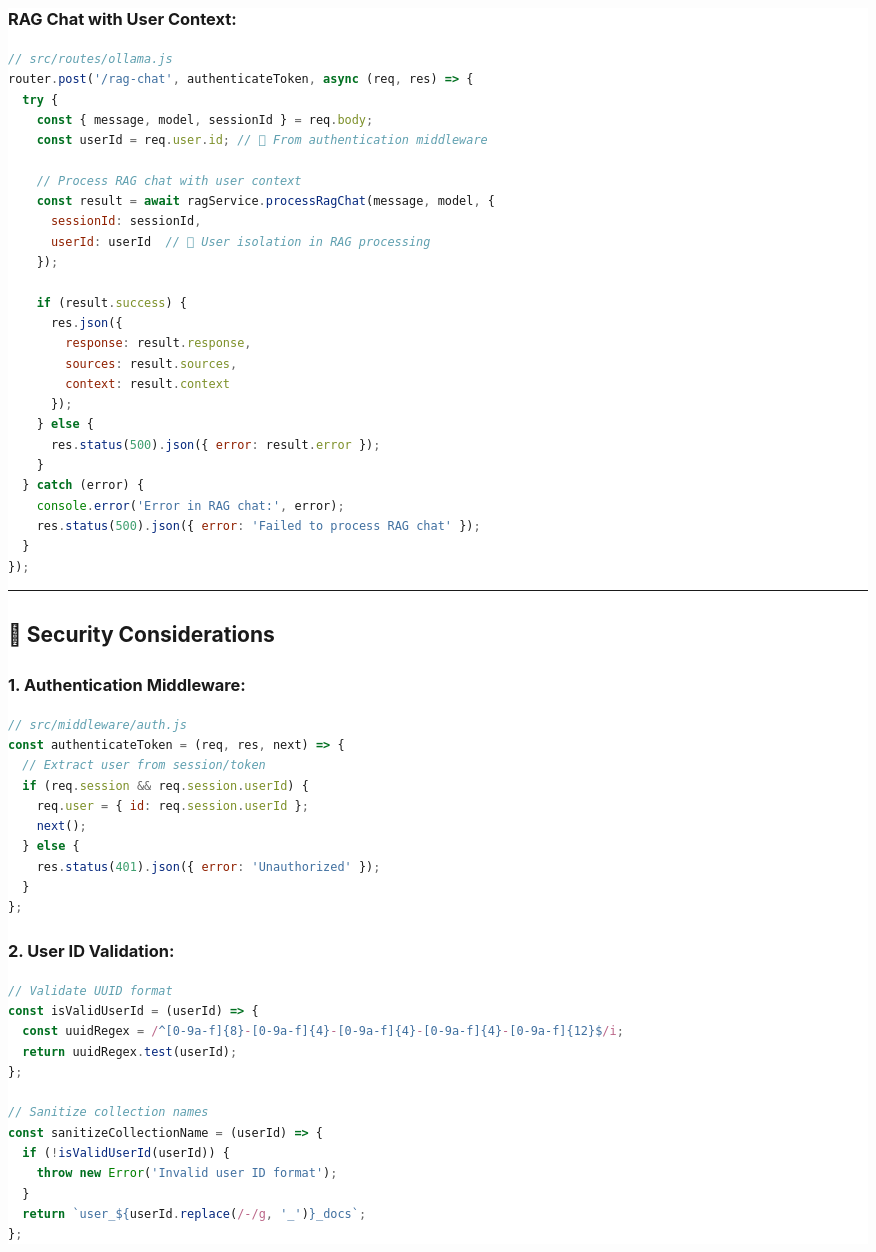 ### **RAG Chat with User Context:**
```javascript
// src/routes/ollama.js
router.post('/rag-chat', authenticateToken, async (req, res) => {
  try {
    const { message, model, sessionId } = req.body;
    const userId = req.user.id; // 🔑 From authentication middleware
    
    // Process RAG chat with user context
    const result = await ragService.processRagChat(message, model, {
      sessionId: sessionId,
      userId: userId  // 🔑 User isolation in RAG processing
    });
    
    if (result.success) {
      res.json({
        response: result.response,
        sources: result.sources,
        context: result.context
      });
    } else {
      res.status(500).json({ error: result.error });
    }
  } catch (error) {
    console.error('Error in RAG chat:', error);
    res.status(500).json({ error: 'Failed to process RAG chat' });
  }
});
```

---

## 🔐 **Security Considerations**

### **1. Authentication Middleware:**
```javascript
// src/middleware/auth.js
const authenticateToken = (req, res, next) => {
  // Extract user from session/token
  if (req.session && req.session.userId) {
    req.user = { id: req.session.userId };
    next();
  } else {
    res.status(401).json({ error: 'Unauthorized' });
  }
};
```

### **2. User ID Validation:**
```javascript
// Validate UUID format
const isValidUserId = (userId) => {
  const uuidRegex = /^[0-9a-f]{8}-[0-9a-f]{4}-[0-9a-f]{4}-[0-9a-f]{4}-[0-9a-f]{12}$/i;
  return uuidRegex.test(userId);
};

// Sanitize collection names
const sanitizeCollectionName = (userId) => {
  if (!isValidUserId(userId)) {
    throw new Error('Invalid user ID format');
  }
  return `user_${userId.replace(/-/g, '_')}_docs`;
};
```